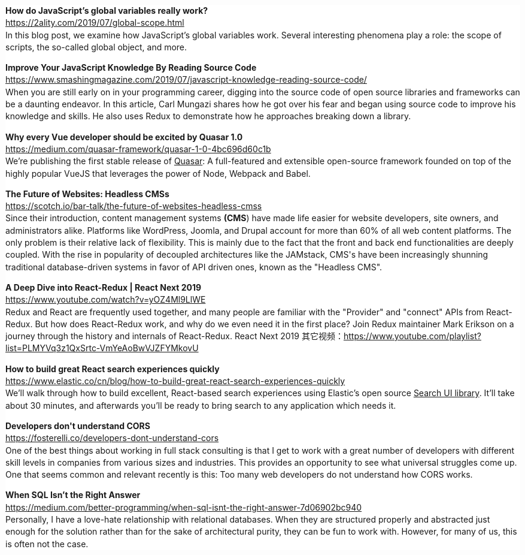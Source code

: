**How do JavaScript’s global variables really work?**  
https://2ality.com/2019/07/global-scope.html  
In this blog post, we examine how JavaScript’s global variables work. Several interesting phenomena play a role: the scope of scripts, the so-called global object, and more.

**Improve Your JavaScript Knowledge By Reading Source Code**  
https://www.smashingmagazine.com/2019/07/javascript-knowledge-reading-source-code/  
When you are still early on in your programming career, digging into the source code of open source libraries and frameworks can be a daunting endeavor. In this article, Carl Mungazi shares how he got over his fear and began using source code to improve his knowledge and skills. He also uses Redux to demonstrate how he approaches breaking down a library.

**Why every Vue developer should be excited by Quasar 1.0**  
https://medium.com/quasar-framework/quasar-1-0-4bc696d60c1b  
We’re publishing the first stable release of [Quasar](https://quasar.dev/): A full-featured and extensible open-source framework founded on top of the highly popular VueJS that leverages the power of Node, Webpack and Babel.

**The Future of Websites: Headless CMSs**  
https://scotch.io/bar-talk/the-future-of-websites-headless-cmss  
Since their introduction, content management systems **(CMS**) have made life easier for website developers, site owners, and administrators alike. Platforms like WordPress, Joomla, and Drupal account for more than 60% of all web content platforms. The only problem is their relative lack of flexibility. This is mainly due to the fact that the front and back end functionalities are deeply coupled. With the rise in popularity of decoupled architectures like the JAMstack, CMS's have been increasingly shunning traditional database-driven systems in favor of API driven ones, known as the "Headless CMS".

**A Deep Dive into React-Redux | React Next 2019**  
https://www.youtube.com/watch?v=yOZ4Ml9LlWE  
Redux and React are frequently used together, and many people are familiar with the "Provider" and "connect" APIs from React-Redux. But how does React-Redux work, and why do we even need it in the first place? Join Redux maintainer Mark Erikson on a journey through the history and internals of React-Redux. React Next 2019 其它视频：https://www.youtube.com/playlist?list=PLMYVq3z1QxSrtc-VmYeAoBwVJZFYMkovU

**How to build great React search experiences quickly**  
https://www.elastic.co/cn/blog/how-to-build-great-react-search-experiences-quickly  
We’ll walk through how to build excellent, React-based search experiences using Elastic’s open source [Search UI library](https://github.com/elastic/search-ui). It’ll take about 30 minutes, and afterwards you’ll be ready to bring search to any application which needs it.

**Developers don't understand CORS**  
https://fosterelli.co/developers-dont-understand-cors  
One of the best things about working in full stack consulting is that I get to work with a great number of developers with different skill levels in companies from various sizes and industries. This provides an opportunity to see what universal struggles come up. One that seems common and relevant recently is this: Too many web developers do not understand how CORS works.

**When SQL Isn’t the Right Answer**  
https://medium.com/better-programming/when-sql-isnt-the-right-answer-7d06902bc940  
Personally, I have a love-hate relationship with relational databases. When they are structured properly and abstracted just enough for the solution rather than for the sake of architectural purity, they can be fun to work with. However, for many of us, this is often not the case.
